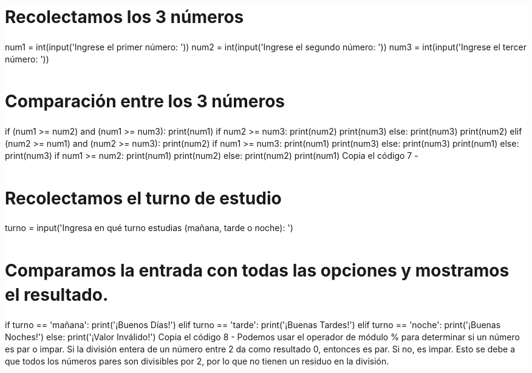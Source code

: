 # Recolectamos los 3 números
num1 = int(input('Ingrese el primer número: '))
num2 = int(input('Ingrese el segundo número: '))
num3 = int(input('Ingrese el tercer número: '))

# Comparación entre los 3 números
if (num1 >= num2) and (num1 >= num3):
    print(num1)
    if num2 >= num3:
        print(num2)
        print(num3)
    else:
        print(num3)
        print(num2)
elif (num2 >= num1) and (num2 >= num3):
    print(num2)
    if num1 >= num3:
        print(num1)
        print(num3)
    else:
        print(num3)
        print(num1)
else:
    print(num3)
    if num1 >= num2:
        print(num1)
        print(num2)
    else:
        print(num2)
        print(num1)
Copia el código
7 -

# Recolectamos el turno de estudio
turno = input('Ingresa en qué turno estudias (mañana, tarde o noche): ')

# Comparamos la entrada con todas las opciones y mostramos el resultado.
if turno == 'mañana':
  print('¡Buenos Días!')
elif turno == 'tarde':
  print('¡Buenas Tardes!')
elif turno == 'noche':
  print('¡Buenas Noches!')
else:
  print('¡Valor Inválido!')
Copia el código
8 - Podemos usar el operador de módulo % para determinar si un número es par o impar. Si la división entera de un número entre 2 da como resultado 0, entonces es par. Si no, es impar. Esto se debe a que todos los números pares son divisibles por 2, por lo que no tienen un residuo en la división.
